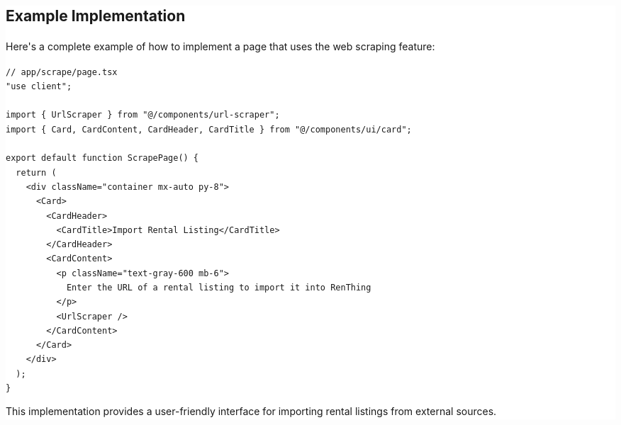 ## Example Implementation

Here's a complete example of how to implement a page that uses the web scraping feature:

```tsx
// app/scrape/page.tsx
"use client";

import { UrlScraper } from "@/components/url-scraper";
import { Card, CardContent, CardHeader, CardTitle } from "@/components/ui/card";

export default function ScrapePage() {
  return (
    <div className="container mx-auto py-8">
      <Card>
        <CardHeader>
          <CardTitle>Import Rental Listing</CardTitle>
        </CardHeader>
        <CardContent>
          <p className="text-gray-600 mb-6">
            Enter the URL of a rental listing to import it into RenThing
          </p>
          <UrlScraper />
        </CardContent>
      </Card>
    </div>
  );
}
```

This implementation provides a user-friendly interface for importing rental listings from external sources.